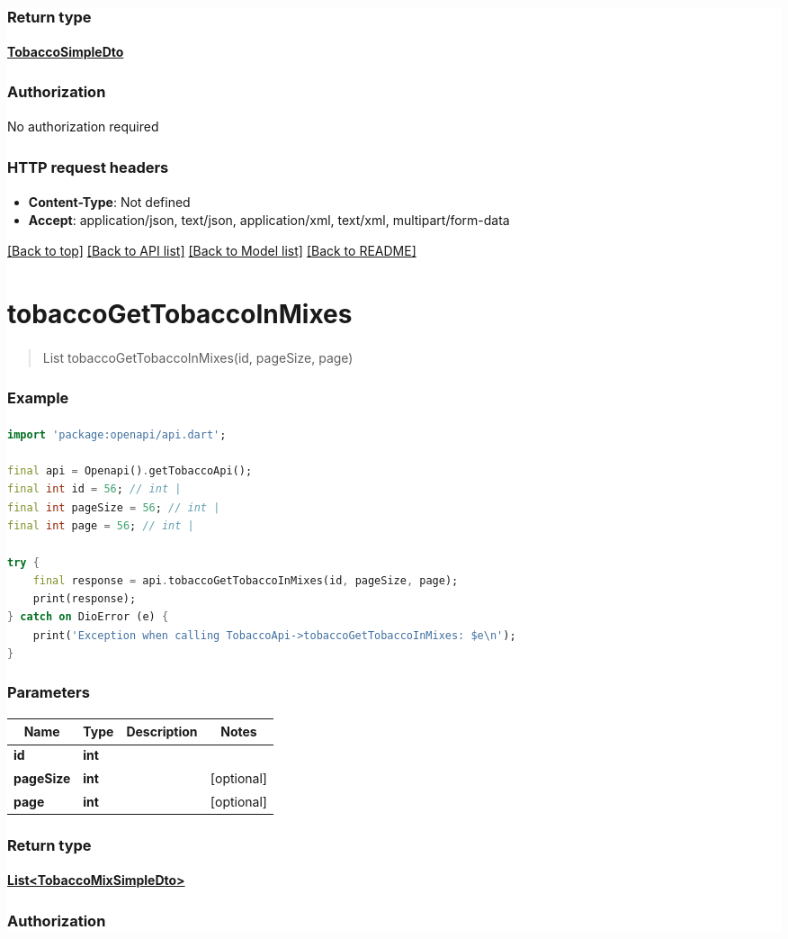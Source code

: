 ### Return type

[**TobaccoSimpleDto**](TobaccoSimpleDto.md)

### Authorization

No authorization required

### HTTP request headers

 - **Content-Type**: Not defined
 - **Accept**: application/json, text/json, application/xml, text/xml, multipart/form-data

[[Back to top]](#) [[Back to API list]](../README.md#documentation-for-api-endpoints) [[Back to Model list]](../README.md#documentation-for-models) [[Back to README]](../README.md)

# **tobaccoGetTobaccoInMixes**
> List<TobaccoMixSimpleDto> tobaccoGetTobaccoInMixes(id, pageSize, page)



### Example
```dart
import 'package:openapi/api.dart';

final api = Openapi().getTobaccoApi();
final int id = 56; // int | 
final int pageSize = 56; // int | 
final int page = 56; // int | 

try {
    final response = api.tobaccoGetTobaccoInMixes(id, pageSize, page);
    print(response);
} catch on DioError (e) {
    print('Exception when calling TobaccoApi->tobaccoGetTobaccoInMixes: $e\n');
}
```

### Parameters

Name | Type | Description  | Notes
------------- | ------------- | ------------- | -------------
 **id** | **int**|  | 
 **pageSize** | **int**|  | [optional] 
 **page** | **int**|  | [optional] 

### Return type

[**List&lt;TobaccoMixSimpleDto&gt;**](TobaccoMixSimpleDto.md)

### Authorization

